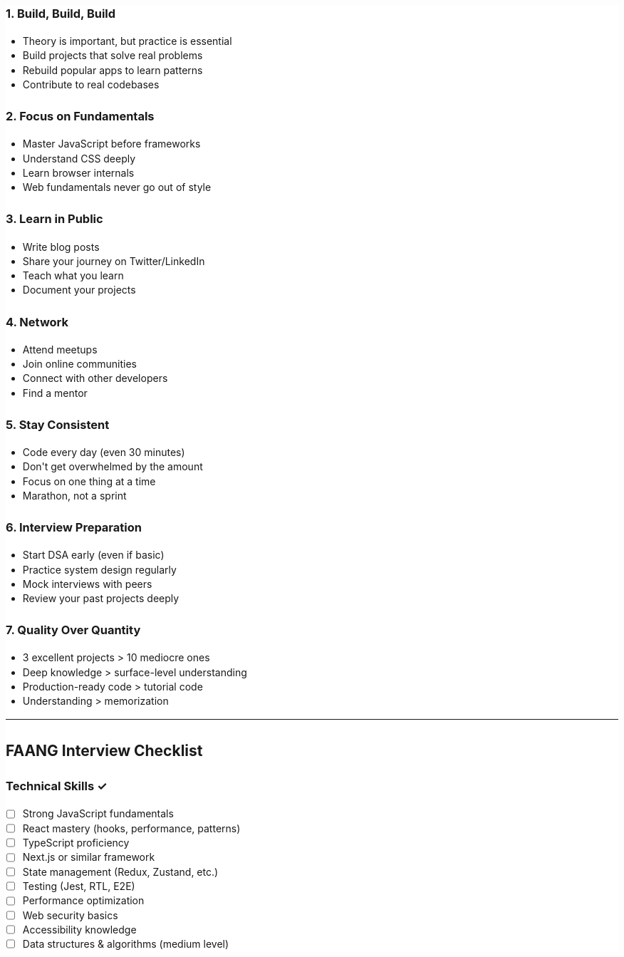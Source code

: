 ### 1. Build, Build, Build
- Theory is important, but practice is essential
- Build projects that solve real problems
- Rebuild popular apps to learn patterns
- Contribute to real codebases

### 2. Focus on Fundamentals
- Master JavaScript before frameworks
- Understand CSS deeply
- Learn browser internals
- Web fundamentals never go out of style

### 3. Learn in Public
- Write blog posts
- Share your journey on Twitter/LinkedIn
- Teach what you learn
- Document your projects

### 4. Network
- Attend meetups
- Join online communities
- Connect with other developers
- Find a mentor

### 5. Stay Consistent
- Code every day (even 30 minutes)
- Don't get overwhelmed by the amount
- Focus on one thing at a time
- Marathon, not a sprint

### 6. Interview Preparation
- Start DSA early (even if basic)
- Practice system design regularly
- Mock interviews with peers
- Review your past projects deeply

### 7. Quality Over Quantity
- 3 excellent projects > 10 mediocre ones
- Deep knowledge > surface-level understanding
- Production-ready code > tutorial code
- Understanding > memorization

---

## FAANG Interview Checklist

### Technical Skills ✓
- [ ] Strong JavaScript fundamentals
- [ ] React mastery (hooks, performance, patterns)
- [ ] TypeScript proficiency
- [ ] Next.js or similar framework
- [ ] State management (Redux, Zustand, etc.)
- [ ] Testing (Jest, RTL, E2E)
- [ ] Performance optimization
- [ ] Web security basics
- [ ] Accessibility knowledge
- [ ] Data structures & algorithms (medium level)
